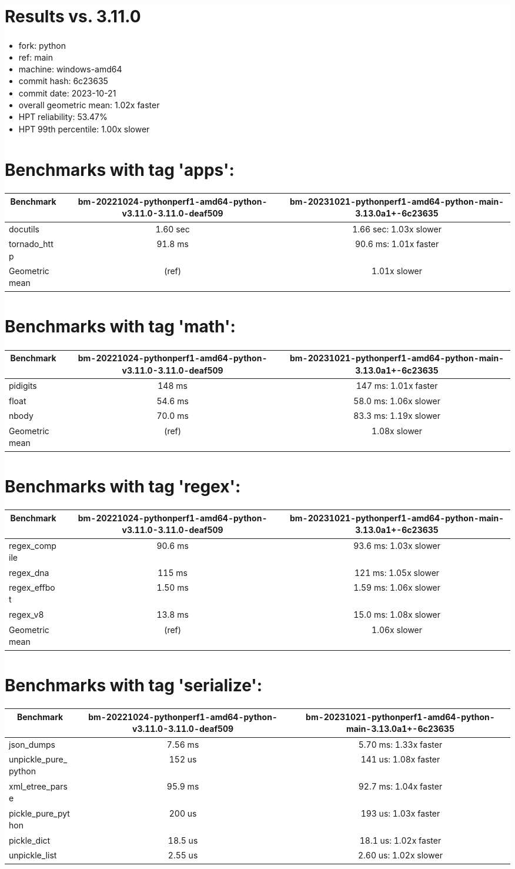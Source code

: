 
# Results vs. 3.11.0

- fork: python
- ref: main
- machine: windows-amd64
- commit hash: 6c23635
- commit date: 2023-10-21
- overall geometric mean: 1.02x faster
- HPT reliability: 53.47%
- HPT 99th percentile: 1.00x slower

Benchmarks with tag 'apps':
===========================

| Benchmark      | bm-20221024-pythonperf1-amd64-python-v3.11.0-3.11.0-deaf509 | bm-20231021-pythonperf1-amd64-python-main-3.13.0a1+-6c23635 |
|----------------|:-----------------------------------------------------------:|:-----------------------------------------------------------:|
| docutils       | 1.60 sec                                                    | 1.66 sec: 1.03x slower                                      |
| tornado_http   | 91.8 ms                                                     | 90.6 ms: 1.01x faster                                       |
| Geometric mean | (ref)                                                       | 1.01x slower                                                |

Benchmarks with tag 'math':
===========================

| Benchmark      | bm-20221024-pythonperf1-amd64-python-v3.11.0-3.11.0-deaf509 | bm-20231021-pythonperf1-amd64-python-main-3.13.0a1+-6c23635 |
|----------------|:-----------------------------------------------------------:|:-----------------------------------------------------------:|
| pidigits       | 148 ms                                                      | 147 ms: 1.01x faster                                        |
| float          | 54.6 ms                                                     | 58.0 ms: 1.06x slower                                       |
| nbody          | 70.0 ms                                                     | 83.3 ms: 1.19x slower                                       |
| Geometric mean | (ref)                                                       | 1.08x slower                                                |

Benchmarks with tag 'regex':
============================

| Benchmark      | bm-20221024-pythonperf1-amd64-python-v3.11.0-3.11.0-deaf509 | bm-20231021-pythonperf1-amd64-python-main-3.13.0a1+-6c23635 |
|----------------|:-----------------------------------------------------------:|:-----------------------------------------------------------:|
| regex_compile  | 90.6 ms                                                     | 93.6 ms: 1.03x slower                                       |
| regex_dna      | 115 ms                                                      | 121 ms: 1.05x slower                                        |
| regex_effbot   | 1.50 ms                                                     | 1.59 ms: 1.06x slower                                       |
| regex_v8       | 13.8 ms                                                     | 15.0 ms: 1.08x slower                                       |
| Geometric mean | (ref)                                                       | 1.06x slower                                                |

Benchmarks with tag 'serialize':
================================

| Benchmark            | bm-20221024-pythonperf1-amd64-python-v3.11.0-3.11.0-deaf509 | bm-20231021-pythonperf1-amd64-python-main-3.13.0a1+-6c23635 |
|----------------------|:-----------------------------------------------------------:|:-----------------------------------------------------------:|
| json_dumps           | 7.56 ms                                                     | 5.70 ms: 1.33x faster                                       |
| unpickle_pure_python | 152 us                                                      | 141 us: 1.08x faster                                        |
| xml_etree_parse      | 95.9 ms                                                     | 92.7 ms: 1.04x faster                                       |
| pickle_pure_python   | 200 us                                                      | 193 us: 1.03x faster                                        |
| pickle_dict          | 18.5 us                                                     | 18.1 us: 1.02x faster                                       |
| unpickle_list        | 2.55 us                                                     | 2.60 us: 1.02x slower                                       |